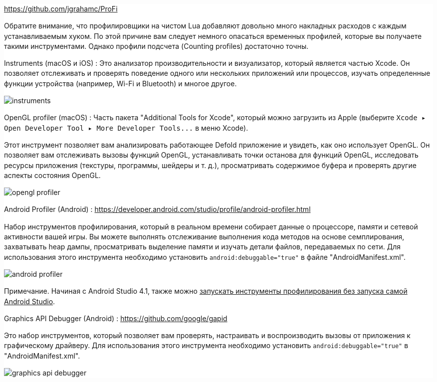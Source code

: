  https://github.com/jgrahamc/ProFi

  Обратите внимание, что профилировщики на чистом Lua добавляют довольно много накладных расходов с каждым устанавливаемым хуком. По этой причине вам следует немного опасаться временных профилей, которые вы получаете такими инструментами. Однако профили подсчета (Counting profiles) достаточно точны. 

Instruments (macOS и iOS) 
: Это анализатор производительности и визуализатор, который является частью Xcode. Он позволяет отслеживать и проверять поведение одного или нескольких приложений или процессов, изучать определенные функции устройства (например, Wi-Fi и Bluetooth) и многое другое. 

  ![instruments](/manuals/images/profiling/instruments.png)

OpenGL profiler (macOS)
: Часть пакета "Additional Tools for Xcode", который можно загрузить из Apple (выберите <kbd>Xcode ▸ Open Developer Tool ▸ More Developer Tools...</kbd> в меню Xcode).

   Этот инструмент позволяет вам анализировать работающее Defold приложение и увидеть, как оно использует OpenGL. Он позволяет вам отслеживать вызовы функций OpenGL, устанавливать точки останова для функций OpenGL, исследовать ресурсы приложения (текстуры, программы, шейдеры и т. д.), просматривать содержимое буфера и проверять другие аспекты состояния OpenGL. 

  ![opengl profiler](/manuals/images/profiling/opengl.png)

Android Profiler (Android)
: https://developer.android.com/studio/profile/android-profiler.html

  Набор инструментов профилирования, который в реальном времени собирает данные о процессоре, памяти и сетевой активности вашей игры. Вы можете выполнять отслеживание выполнения кода методов на основе семплирования, захватывать heap дампы, просматривать выделение памяти и изучать детали файлов, передаваемых по сети. Для использования этого инструмента необходимо установить `android:debuggable="true"` в файле "AndroidManifest.xml". 

  ![android profiler](/manuals/images/profiling/android_profiler.png)

  Примечание. Начиная с Android Studio 4.1, также можно [запускать инструменты профилирования без запуска самой Android Studio](https://developer.android.com/studio/profile/android-profiler.html#standalone-profilers). 

Graphics API Debugger (Android)
: https://github.com/google/gapid

  Это набор инструментов, который позволяет вам проверять, настраивать и воспроизводить вызовы от приложения к графическому драйверу. Для использования этого инструмента необходимо установить `android:debuggable="true"` в "AndroidManifest.xml". 

  ![graphics api debugger](/manuals/images/profiling/gapid.png)